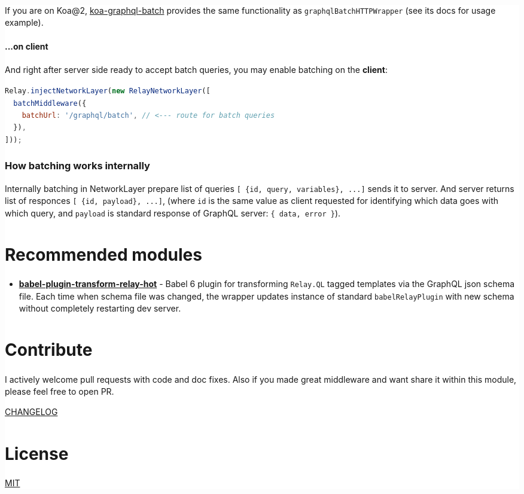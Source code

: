 If you are on Koa@2, [koa-graphql-batch](https://github.com/mattecapu/koa-graphql-batch) provides the same functionality as `graphqlBatchHTTPWrapper` (see its docs for usage example).

#### ...on client
And right after server side ready to accept batch queries, you may enable batching on the **client**:

```js
Relay.injectNetworkLayer(new RelayNetworkLayer([
  batchMiddleware({
    batchUrl: '/graphql/batch', // <--- route for batch queries
  }),
]));
```

### How batching works internally
Internally batching in NetworkLayer prepare list of queries `[ {id, query, variables}, ...]` sends it to server. And server returns list of responces `[ {id, payload}, ...]`, (where `id` is the same value as client requested for identifying which data goes with which query, and `payload` is standard response of GraphQL server: `{ data, error }`).


Recommended modules
==========
- **[babel-plugin-transform-relay-hot](https://github.com/nodkz/babel-plugin-transform-relay-hot)** - Babel 6 plugin for transforming `Relay.QL` tagged templates via the GraphQL json schema file. Each time when schema file was changed, the wrapper updates instance of standard `babelRelayPlugin` with new schema without completely restarting dev server.


Contribute
==========
I actively welcome pull requests with code and doc fixes.
Also if you made great middleware and want share it within this module, please feel free to open PR.

[CHANGELOG](https://github.com/nodkz/react-relay-network-layer/blob/master/CHANGELOG.md)


License
=======
[MIT](https://github.com/nodkz/react-relay-network-layer/blob/master/LICENSE.md)
